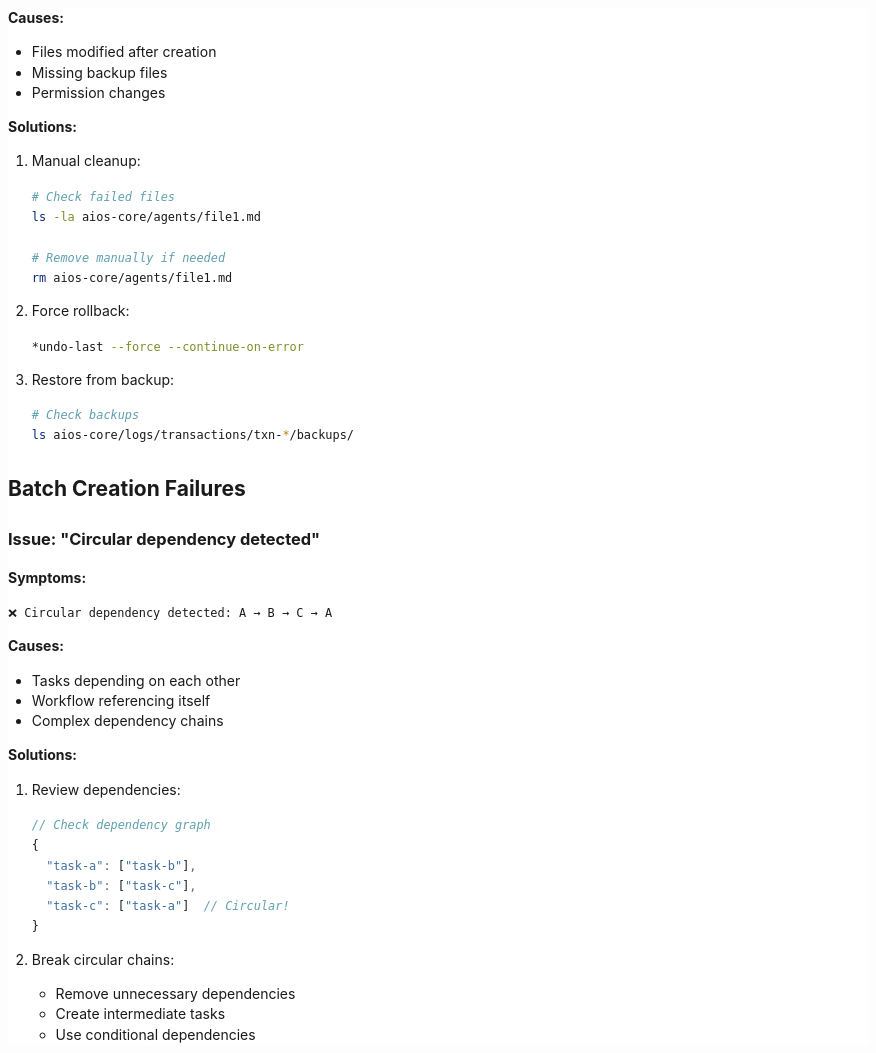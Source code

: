 **Causes:**
- Files modified after creation
- Missing backup files
- Permission changes

**Solutions:**
1. Manual cleanup:
   ```bash
   # Check failed files
   ls -la aios-core/agents/file1.md
   
   # Remove manually if needed
   rm aios-core/agents/file1.md
   ```

2. Force rollback:
   ```bash
   *undo-last --force --continue-on-error
   ```

3. Restore from backup:
   ```bash
   # Check backups
   ls aios-core/logs/transactions/txn-*/backups/
   ```

## Batch Creation Failures

### Issue: "Circular dependency detected"

**Symptoms:**
```
❌ Circular dependency detected: A → B → C → A
```

**Causes:**
- Tasks depending on each other
- Workflow referencing itself
- Complex dependency chains

**Solutions:**
1. Review dependencies:
   ```javascript
   // Check dependency graph
   {
     "task-a": ["task-b"],
     "task-b": ["task-c"],
     "task-c": ["task-a"]  // Circular!
   }
   ```

2. Break circular chains:
   - Remove unnecessary dependencies
   - Create intermediate tasks
   - Use conditional dependencies
